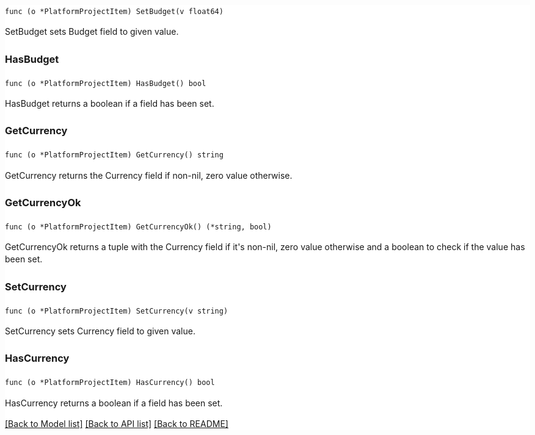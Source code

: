 `func (o *PlatformProjectItem) SetBudget(v float64)`

SetBudget sets Budget field to given value.

### HasBudget

`func (o *PlatformProjectItem) HasBudget() bool`

HasBudget returns a boolean if a field has been set.

### GetCurrency

`func (o *PlatformProjectItem) GetCurrency() string`

GetCurrency returns the Currency field if non-nil, zero value otherwise.

### GetCurrencyOk

`func (o *PlatformProjectItem) GetCurrencyOk() (*string, bool)`

GetCurrencyOk returns a tuple with the Currency field if it's non-nil, zero value otherwise
and a boolean to check if the value has been set.

### SetCurrency

`func (o *PlatformProjectItem) SetCurrency(v string)`

SetCurrency sets Currency field to given value.

### HasCurrency

`func (o *PlatformProjectItem) HasCurrency() bool`

HasCurrency returns a boolean if a field has been set.


[[Back to Model list]](../README.md#documentation-for-models) [[Back to API list]](../README.md#documentation-for-api-endpoints) [[Back to README]](../README.md)


